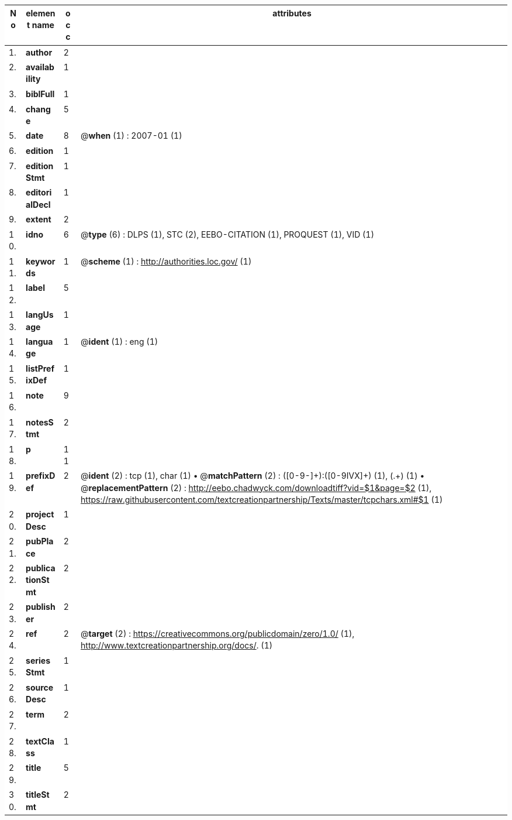 |No|element name|occ|attributes|
|---|---|---|---|
|1.|__author__|2||
|2.|__availability__|1||
|3.|__biblFull__|1||
|4.|__change__|5||
|5.|__date__|8| @__when__ (1) : 2007-01 (1)|
|6.|__edition__|1||
|7.|__editionStmt__|1||
|8.|__editorialDecl__|1||
|9.|__extent__|2||
|10.|__idno__|6| @__type__ (6) : DLPS (1), STC (2), EEBO-CITATION (1), PROQUEST (1), VID (1)|
|11.|__keywords__|1| @__scheme__ (1) : http://authorities.loc.gov/ (1)|
|12.|__label__|5||
|13.|__langUsage__|1||
|14.|__language__|1| @__ident__ (1) : eng (1)|
|15.|__listPrefixDef__|1||
|16.|__note__|9||
|17.|__notesStmt__|2||
|18.|__p__|11||
|19.|__prefixDef__|2| @__ident__ (2) : tcp (1), char (1)  •  @__matchPattern__ (2) : ([0-9\-]+):([0-9IVX]+) (1), (.+) (1)  •  @__replacementPattern__ (2) : http://eebo.chadwyck.com/downloadtiff?vid=$1&page=$2 (1), https://raw.githubusercontent.com/textcreationpartnership/Texts/master/tcpchars.xml#$1 (1)|
|20.|__projectDesc__|1||
|21.|__pubPlace__|2||
|22.|__publicationStmt__|2||
|23.|__publisher__|2||
|24.|__ref__|2| @__target__ (2) : https://creativecommons.org/publicdomain/zero/1.0/ (1), http://www.textcreationpartnership.org/docs/. (1)|
|25.|__seriesStmt__|1||
|26.|__sourceDesc__|1||
|27.|__term__|2||
|28.|__textClass__|1||
|29.|__title__|5||
|30.|__titleStmt__|2||
